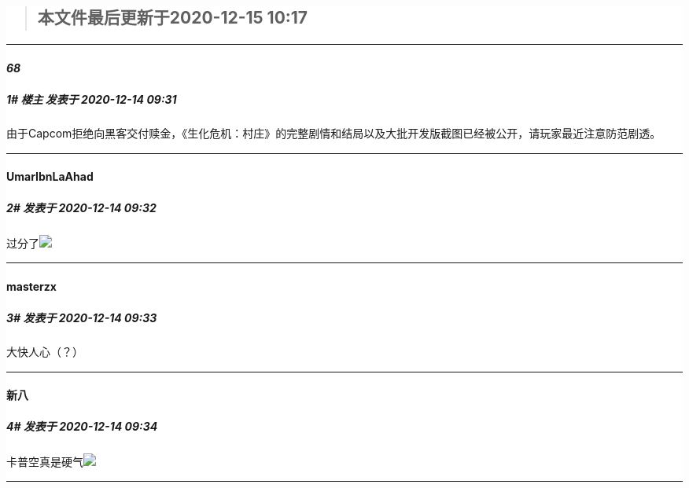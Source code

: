 > ## **本文件最后更新于2020-12-15 10:17** 



*****

####  _68_  
##### 1#       楼主       发表于 2020-12-14 09:31




由于Capcom拒绝向黑客交付赎金，《生化危机：村庄》的完整剧情和结局以及大批开发版截图已经被公开，请玩家最近注意防范剧透。 ​​​







*****

####  UmarIbnLaAhad  
##### 2#       发表于 2020-12-14 09:32




过分了<img src="https://static.saraba1st.com/image/smiley/face2017/003.png" referrerpolicy="no-referrer">







*****

####  masterzx  
##### 3#       发表于 2020-12-14 09:33




大快人心（？）







*****

####  新八  
##### 4#       发表于 2020-12-14 09:34




卡普空真是硬气<img src="https://static.saraba1st.com/image/smiley/face2017/067.png" referrerpolicy="no-referrer">







*****

